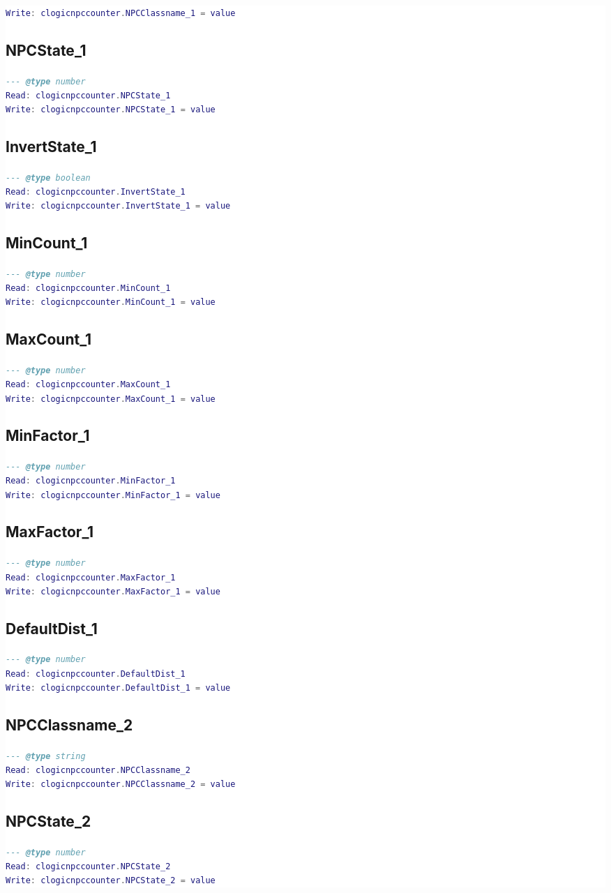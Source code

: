 ```lua
Write: clogicnpccounter.NPCClassname_1 = value
```
## NPCState_1 
```lua
--- @type number
Read: clogicnpccounter.NPCState_1
Write: clogicnpccounter.NPCState_1 = value
```
## InvertState_1 
```lua
--- @type boolean
Read: clogicnpccounter.InvertState_1
Write: clogicnpccounter.InvertState_1 = value
```
## MinCount_1 
```lua
--- @type number
Read: clogicnpccounter.MinCount_1
Write: clogicnpccounter.MinCount_1 = value
```
## MaxCount_1 
```lua
--- @type number
Read: clogicnpccounter.MaxCount_1
Write: clogicnpccounter.MaxCount_1 = value
```
## MinFactor_1 
```lua
--- @type number
Read: clogicnpccounter.MinFactor_1
Write: clogicnpccounter.MinFactor_1 = value
```
## MaxFactor_1 
```lua
--- @type number
Read: clogicnpccounter.MaxFactor_1
Write: clogicnpccounter.MaxFactor_1 = value
```
## DefaultDist_1 
```lua
--- @type number
Read: clogicnpccounter.DefaultDist_1
Write: clogicnpccounter.DefaultDist_1 = value
```
## NPCClassname_2 
```lua
--- @type string
Read: clogicnpccounter.NPCClassname_2
Write: clogicnpccounter.NPCClassname_2 = value
```
## NPCState_2 
```lua
--- @type number
Read: clogicnpccounter.NPCState_2
Write: clogicnpccounter.NPCState_2 = value
```